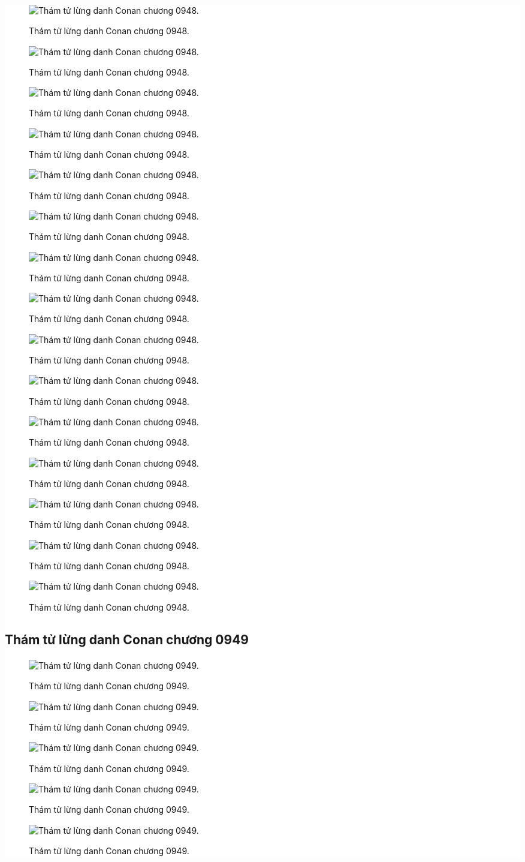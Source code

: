 <figure><img src="https://banmaixanh.vercel.app/manga/gosho-aoyama/tham-tu-lung-danh-conan/0948-04.jpg" alt="Thám tử lừng danh Conan chương 0948." title="Thám tử lừng danh Conan chương 0948." height=100% width=100%><figcaption><p>Thám tử lừng danh Conan chương 0948.</p></figcaption></figure>

<figure><img src="https://banmaixanh.vercel.app/manga/gosho-aoyama/tham-tu-lung-danh-conan/0948-05.jpg" alt="Thám tử lừng danh Conan chương 0948." title="Thám tử lừng danh Conan chương 0948." height=100% width=100%><figcaption><p>Thám tử lừng danh Conan chương 0948.</p></figcaption></figure>

<figure><img src="https://banmaixanh.vercel.app/manga/gosho-aoyama/tham-tu-lung-danh-conan/0948-06.jpg" alt="Thám tử lừng danh Conan chương 0948." title="Thám tử lừng danh Conan chương 0948." height=100% width=100%><figcaption><p>Thám tử lừng danh Conan chương 0948.</p></figcaption></figure>

<figure><img src="https://banmaixanh.vercel.app/manga/gosho-aoyama/tham-tu-lung-danh-conan/0948-07.jpg" alt="Thám tử lừng danh Conan chương 0948." title="Thám tử lừng danh Conan chương 0948." height=100% width=100%><figcaption><p>Thám tử lừng danh Conan chương 0948.</p></figcaption></figure>

<figure><img src="https://banmaixanh.vercel.app/manga/gosho-aoyama/tham-tu-lung-danh-conan/0948-08.jpg" alt="Thám tử lừng danh Conan chương 0948." title="Thám tử lừng danh Conan chương 0948." height=100% width=100%><figcaption><p>Thám tử lừng danh Conan chương 0948.</p></figcaption></figure>

<figure><img src="https://banmaixanh.vercel.app/manga/gosho-aoyama/tham-tu-lung-danh-conan/0948-09.jpg" alt="Thám tử lừng danh Conan chương 0948." title="Thám tử lừng danh Conan chương 0948." height=100% width=100%><figcaption><p>Thám tử lừng danh Conan chương 0948.</p></figcaption></figure>

<figure><img src="https://banmaixanh.vercel.app/manga/gosho-aoyama/tham-tu-lung-danh-conan/0948-10.jpg" alt="Thám tử lừng danh Conan chương 0948." title="Thám tử lừng danh Conan chương 0948." height=100% width=100%><figcaption><p>Thám tử lừng danh Conan chương 0948.</p></figcaption></figure>

<figure><img src="https://banmaixanh.vercel.app/manga/gosho-aoyama/tham-tu-lung-danh-conan/0948-11.jpg" alt="Thám tử lừng danh Conan chương 0948." title="Thám tử lừng danh Conan chương 0948." height=100% width=100%><figcaption><p>Thám tử lừng danh Conan chương 0948.</p></figcaption></figure>

<figure><img src="https://banmaixanh.vercel.app/manga/gosho-aoyama/tham-tu-lung-danh-conan/0948-12.jpg" alt="Thám tử lừng danh Conan chương 0948." title="Thám tử lừng danh Conan chương 0948." height=100% width=100%><figcaption><p>Thám tử lừng danh Conan chương 0948.</p></figcaption></figure>

<figure><img src="https://banmaixanh.vercel.app/manga/gosho-aoyama/tham-tu-lung-danh-conan/0948-13.jpg" alt="Thám tử lừng danh Conan chương 0948." title="Thám tử lừng danh Conan chương 0948." height=100% width=100%><figcaption><p>Thám tử lừng danh Conan chương 0948.</p></figcaption></figure>

<figure><img src="https://banmaixanh.vercel.app/manga/gosho-aoyama/tham-tu-lung-danh-conan/0948-14.jpg" alt="Thám tử lừng danh Conan chương 0948." title="Thám tử lừng danh Conan chương 0948." height=100% width=100%><figcaption><p>Thám tử lừng danh Conan chương 0948.</p></figcaption></figure>

<figure><img src="https://banmaixanh.vercel.app/manga/gosho-aoyama/tham-tu-lung-danh-conan/0948-15.jpg" alt="Thám tử lừng danh Conan chương 0948." title="Thám tử lừng danh Conan chương 0948." height=100% width=100%><figcaption><p>Thám tử lừng danh Conan chương 0948.</p></figcaption></figure>

<figure><img src="https://banmaixanh.vercel.app/manga/gosho-aoyama/tham-tu-lung-danh-conan/0948-16.jpg" alt="Thám tử lừng danh Conan chương 0948." title="Thám tử lừng danh Conan chương 0948." height=100% width=100%><figcaption><p>Thám tử lừng danh Conan chương 0948.</p></figcaption></figure>

<figure><img src="https://banmaixanh.vercel.app/manga/gosho-aoyama/tham-tu-lung-danh-conan/0948-17.jpg" alt="Thám tử lừng danh Conan chương 0948." title="Thám tử lừng danh Conan chương 0948." height=100% width=100%><figcaption><p>Thám tử lừng danh Conan chương 0948.</p></figcaption></figure>

<figure><img src="https://banmaixanh.vercel.app/manga/gosho-aoyama/tham-tu-lung-danh-conan/0948-18.jpg" alt="Thám tử lừng danh Conan chương 0948." title="Thám tử lừng danh Conan chương 0948." height=100% width=100%><figcaption><p>Thám tử lừng danh Conan chương 0948.</p></figcaption></figure>

## Thám tử lừng danh Conan chương 0949

<figure><img src="https://banmaixanh.vercel.app/manga/gosho-aoyama/tham-tu-lung-danh-conan/0949-01.jpg" alt="Thám tử lừng danh Conan chương 0949." title="Thám tử lừng danh Conan chương 0949." height=100% width=100%><figcaption><p>Thám tử lừng danh Conan chương 0949.</p></figcaption></figure>

<figure><img src="https://banmaixanh.vercel.app/manga/gosho-aoyama/tham-tu-lung-danh-conan/0949-02.jpg" alt="Thám tử lừng danh Conan chương 0949." title="Thám tử lừng danh Conan chương 0949." height=100% width=100%><figcaption><p>Thám tử lừng danh Conan chương 0949.</p></figcaption></figure>

<figure><img src="https://banmaixanh.vercel.app/manga/gosho-aoyama/tham-tu-lung-danh-conan/0949-03.jpg" alt="Thám tử lừng danh Conan chương 0949." title="Thám tử lừng danh Conan chương 0949." height=100% width=100%><figcaption><p>Thám tử lừng danh Conan chương 0949.</p></figcaption></figure>

<figure><img src="https://banmaixanh.vercel.app/manga/gosho-aoyama/tham-tu-lung-danh-conan/0949-04.jpg" alt="Thám tử lừng danh Conan chương 0949." title="Thám tử lừng danh Conan chương 0949." height=100% width=100%><figcaption><p>Thám tử lừng danh Conan chương 0949.</p></figcaption></figure>

<figure><img src="https://banmaixanh.vercel.app/manga/gosho-aoyama/tham-tu-lung-danh-conan/0949-05.jpg" alt="Thám tử lừng danh Conan chương 0949." title="Thám tử lừng danh Conan chương 0949." height=100% width=100%><figcaption><p>Thám tử lừng danh Conan chương 0949.</p></figcaption></figure>
